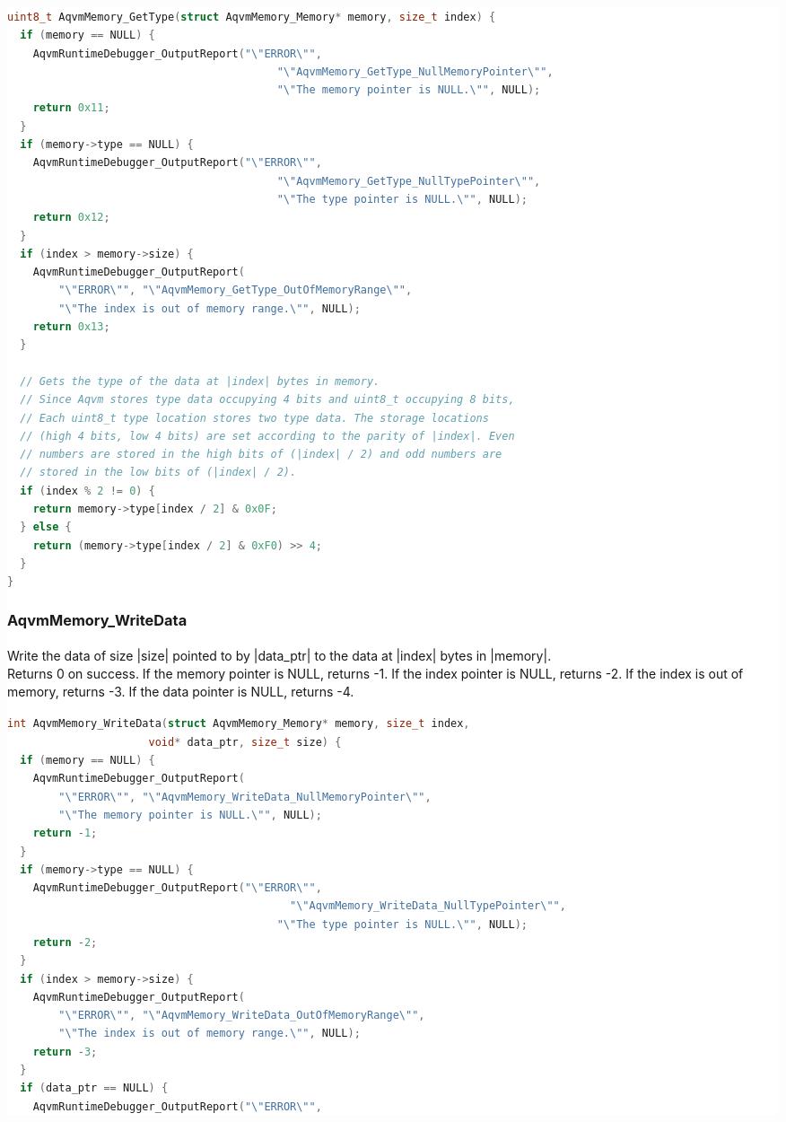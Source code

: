 ```C
uint8_t AqvmMemory_GetType(struct AqvmMemory_Memory* memory, size_t index) {
  if (memory == NULL) {
    AqvmRuntimeDebugger_OutputReport("\"ERROR\"",
                                          "\"AqvmMemory_GetType_NullMemoryPointer\"",
                                          "\"The memory pointer is NULL.\"", NULL);
    return 0x11;
  }
  if (memory->type == NULL) {
    AqvmRuntimeDebugger_OutputReport("\"ERROR\"",
                                          "\"AqvmMemory_GetType_NullTypePointer\"",
                                          "\"The type pointer is NULL.\"", NULL);
    return 0x12;
  }
  if (index > memory->size) {
    AqvmRuntimeDebugger_OutputReport(
        "\"ERROR\"", "\"AqvmMemory_GetType_OutOfMemoryRange\"",
        "\"The index is out of memory range.\"", NULL);
    return 0x13;
  }

  // Gets the type of the data at |index| bytes in memory.
  // Since Aqvm stores type data occupying 4 bits and uint8_t occupying 8 bits,
  // Each uint8_t type location stores two type data. The storage locations
  // (high 4 bits, low 4 bits) are set according to the parity of |index|. Even
  // numbers are stored in the high bits of (|index| / 2) and odd numbers are
  // stored in the low bits of (|index| / 2).
  if (index % 2 != 0) {
    return memory->type[index / 2] & 0x0F;
  } else {
    return (memory->type[index / 2] & 0xF0) >> 4;
  }
}
```

### AqvmMemory_WriteData
Write the data of size |size| pointed to by |data_ptr| to the data at |index| bytes in |memory|.</br>
Returns 0 on success. If the memory pointer is NULL, returns -1. If the index pointer is NULL, returns -2. If the index is out of memory, returns -3. If the data pointer is NULL, returns -4.</br>

```C
int AqvmMemory_WriteData(struct AqvmMemory_Memory* memory, size_t index,
                      void* data_ptr, size_t size) {
  if (memory == NULL) {
    AqvmRuntimeDebugger_OutputReport(
        "\"ERROR\"", "\"AqvmMemory_WriteData_NullMemoryPointer\"",
        "\"The memory pointer is NULL.\"", NULL);
    return -1;
  }
  if (memory->type == NULL) {
    AqvmRuntimeDebugger_OutputReport("\"ERROR\"",
                                            "\"AqvmMemory_WriteData_NullTypePointer\"",
                                          "\"The type pointer is NULL.\"", NULL);
    return -2;
  }
  if (index > memory->size) {
    AqvmRuntimeDebugger_OutputReport(
        "\"ERROR\"", "\"AqvmMemory_WriteData_OutOfMemoryRange\"",
        "\"The index is out of memory range.\"", NULL);
    return -3;
  }
  if (data_ptr == NULL) {
    AqvmRuntimeDebugger_OutputReport("\"ERROR\"",
```